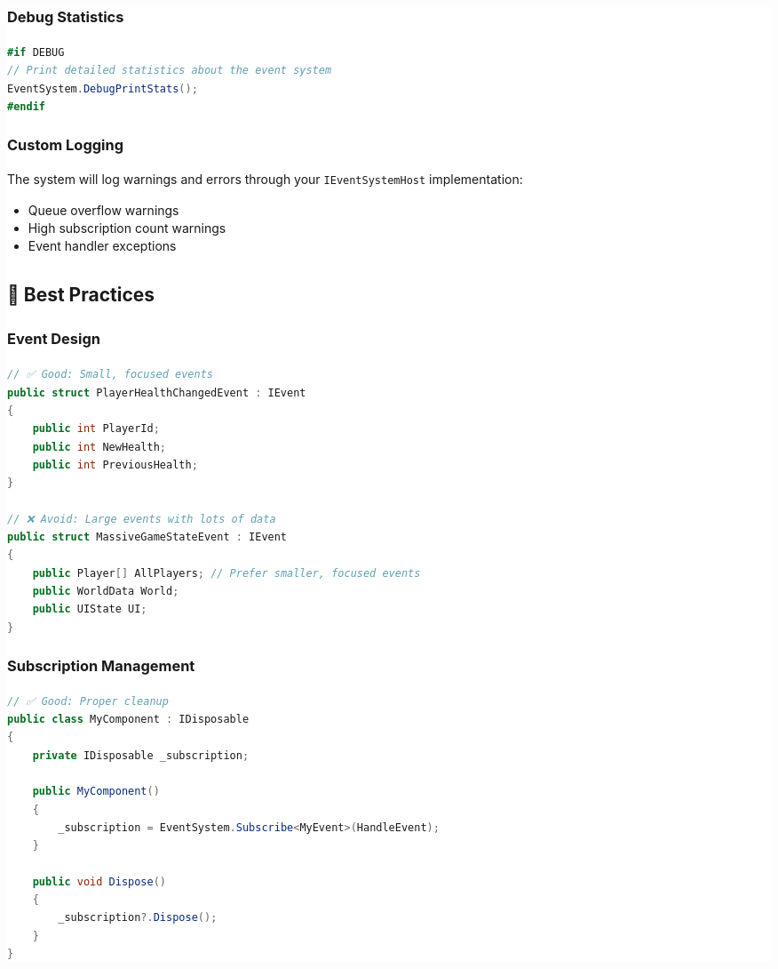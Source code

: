 ### Debug Statistics
```csharp
#if DEBUG
// Print detailed statistics about the event system
EventSystem.DebugPrintStats();
#endif
```

### Custom Logging
The system will log warnings and errors through your `IEventSystemHost` implementation:
- Queue overflow warnings
- High subscription count warnings  
- Event handler exceptions

## 🎯 Best Practices

### Event Design
```csharp
// ✅ Good: Small, focused events
public struct PlayerHealthChangedEvent : IEvent
{
    public int PlayerId;
    public int NewHealth;
    public int PreviousHealth;
}

// ❌ Avoid: Large events with lots of data
public struct MassiveGameStateEvent : IEvent
{
    public Player[] AllPlayers; // Prefer smaller, focused events
    public WorldData World;
    public UIState UI;
}
```

### Subscription Management
```csharp
// ✅ Good: Proper cleanup
public class MyComponent : IDisposable
{
    private IDisposable _subscription;
    
    public MyComponent()
    {
        _subscription = EventSystem.Subscribe<MyEvent>(HandleEvent);
    }
    
    public void Dispose()
    {
        _subscription?.Dispose();
    }
}
```
